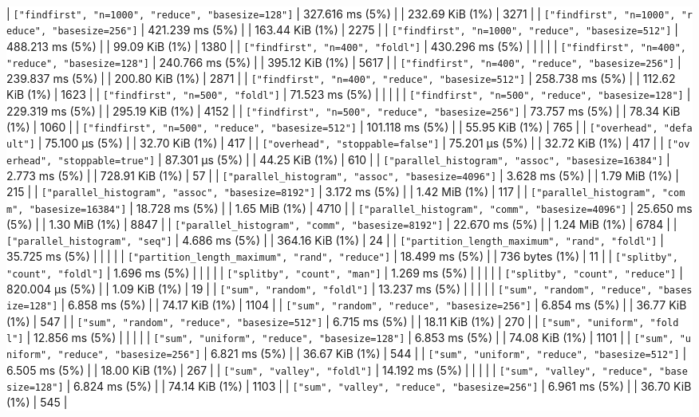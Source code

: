 | `["findfirst", "n=1000", "reduce", "basesize=128"]` | 327.616 ms (5%) |         | 232.69 KiB (1%) |        3271 |
| `["findfirst", "n=1000", "reduce", "basesize=256"]` | 421.239 ms (5%) |         | 163.44 KiB (1%) |        2275 |
| `["findfirst", "n=1000", "reduce", "basesize=512"]` | 488.213 ms (5%) |         |  99.09 KiB (1%) |        1380 |
| `["findfirst", "n=400", "foldl"]`                   | 430.296 ms (5%) |         |                 |             |
| `["findfirst", "n=400", "reduce", "basesize=128"]`  | 240.766 ms (5%) |         | 395.12 KiB (1%) |        5617 |
| `["findfirst", "n=400", "reduce", "basesize=256"]`  | 239.837 ms (5%) |         | 200.80 KiB (1%) |        2871 |
| `["findfirst", "n=400", "reduce", "basesize=512"]`  | 258.738 ms (5%) |         | 112.62 KiB (1%) |        1623 |
| `["findfirst", "n=500", "foldl"]`                   |  71.523 ms (5%) |         |                 |             |
| `["findfirst", "n=500", "reduce", "basesize=128"]`  | 229.319 ms (5%) |         | 295.19 KiB (1%) |        4152 |
| `["findfirst", "n=500", "reduce", "basesize=256"]`  |  73.757 ms (5%) |         |  78.34 KiB (1%) |        1060 |
| `["findfirst", "n=500", "reduce", "basesize=512"]`  | 101.118 ms (5%) |         |  55.95 KiB (1%) |         765 |
| `["overhead", "default"]`                           |  75.100 μs (5%) |         |  32.70 KiB (1%) |         417 |
| `["overhead", "stoppable=false"]`                   |  75.201 μs (5%) |         |  32.72 KiB (1%) |         417 |
| `["overhead", "stoppable=true"]`                    |  87.301 μs (5%) |         |  44.25 KiB (1%) |         610 |
| `["parallel_histogram", "assoc", "basesize=16384"]` |   2.773 ms (5%) |         | 728.91 KiB (1%) |          57 |
| `["parallel_histogram", "assoc", "basesize=4096"]`  |   3.628 ms (5%) |         |   1.79 MiB (1%) |         215 |
| `["parallel_histogram", "assoc", "basesize=8192"]`  |   3.172 ms (5%) |         |   1.42 MiB (1%) |         117 |
| `["parallel_histogram", "comm", "basesize=16384"]`  |  18.728 ms (5%) |         |   1.65 MiB (1%) |        4710 |
| `["parallel_histogram", "comm", "basesize=4096"]`   |  25.650 ms (5%) |         |   1.30 MiB (1%) |        8847 |
| `["parallel_histogram", "comm", "basesize=8192"]`   |  22.670 ms (5%) |         |   1.24 MiB (1%) |        6784 |
| `["parallel_histogram", "seq"]`                     |   4.686 ms (5%) |         | 364.16 KiB (1%) |          24 |
| `["partition_length_maximum", "rand", "foldl"]`     |  35.725 ms (5%) |         |                 |             |
| `["partition_length_maximum", "rand", "reduce"]`    |  18.499 ms (5%) |         |  736 bytes (1%) |          11 |
| `["splitby", "count", "foldl"]`                     |   1.696 ms (5%) |         |                 |             |
| `["splitby", "count", "man"]`                       |   1.269 ms (5%) |         |                 |             |
| `["splitby", "count", "reduce"]`                    | 820.004 μs (5%) |         |   1.09 KiB (1%) |          19 |
| `["sum", "random", "foldl"]`                        |  13.237 ms (5%) |         |                 |             |
| `["sum", "random", "reduce", "basesize=128"]`       |   6.858 ms (5%) |         |  74.17 KiB (1%) |        1104 |
| `["sum", "random", "reduce", "basesize=256"]`       |   6.854 ms (5%) |         |  36.77 KiB (1%) |         547 |
| `["sum", "random", "reduce", "basesize=512"]`       |   6.715 ms (5%) |         |  18.11 KiB (1%) |         270 |
| `["sum", "uniform", "foldl"]`                       |  12.856 ms (5%) |         |                 |             |
| `["sum", "uniform", "reduce", "basesize=128"]`      |   6.853 ms (5%) |         |  74.08 KiB (1%) |        1101 |
| `["sum", "uniform", "reduce", "basesize=256"]`      |   6.821 ms (5%) |         |  36.67 KiB (1%) |         544 |
| `["sum", "uniform", "reduce", "basesize=512"]`      |   6.505 ms (5%) |         |  18.00 KiB (1%) |         267 |
| `["sum", "valley", "foldl"]`                        |  14.192 ms (5%) |         |                 |             |
| `["sum", "valley", "reduce", "basesize=128"]`       |   6.824 ms (5%) |         |  74.14 KiB (1%) |        1103 |
| `["sum", "valley", "reduce", "basesize=256"]`       |   6.961 ms (5%) |         |  36.70 KiB (1%) |         545 |
